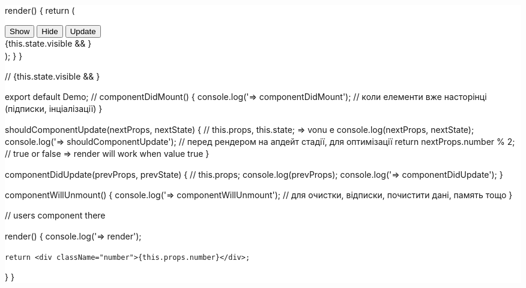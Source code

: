 render() {
return (

<div>
<div>
<button className="btn" onClick={this.show}>
Show
</button>
<button className="btn" onClick={this.hide}>
Hide
</button>
<button className="btn" onClick={this.update}>
Update
</button>
</div>
{this.state.visible && <Life number={this.state.number} />}
</div>
);
}
}

// {this.state.visible && <Life number={this.state.numer} />}

export default Demo;
//
componentDidMount() {
console.log('=> componentDidMount'); // коли елементи вже насторінці (підписки, інціалізації)
}

shouldComponentUpdate(nextProps, nextState) {
// this.props, this.state; => vonu e
console.log(nextProps, nextState);
console.log('=> shouldComponentUpdate'); // перед рендером на апдейт стадії, для оптимізації
return nextProps.number % 2; // true or false => render will work when value true
}

componentDidUpdate(prevProps, prevState) {
// this.props;
console.log(prevProps);
console.log('=> componentDidUpdate');
}

componentWillUnmount() {
console.log('=> componentWillUnmount'); // для очистки, відписки, почистити дані, память тощо
}

// users component there

render() {
console.log('=> render');

    return <div className="number">{this.props.number}</div>;

}
}
